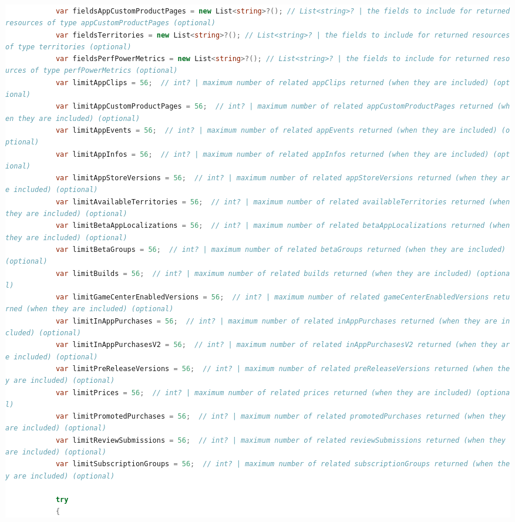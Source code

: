 ```csharp
            var fieldsAppCustomProductPages = new List<string>?(); // List<string>? | the fields to include for returned resources of type appCustomProductPages (optional) 
            var fieldsTerritories = new List<string>?(); // List<string>? | the fields to include for returned resources of type territories (optional) 
            var fieldsPerfPowerMetrics = new List<string>?(); // List<string>? | the fields to include for returned resources of type perfPowerMetrics (optional) 
            var limitAppClips = 56;  // int? | maximum number of related appClips returned (when they are included) (optional) 
            var limitAppCustomProductPages = 56;  // int? | maximum number of related appCustomProductPages returned (when they are included) (optional) 
            var limitAppEvents = 56;  // int? | maximum number of related appEvents returned (when they are included) (optional) 
            var limitAppInfos = 56;  // int? | maximum number of related appInfos returned (when they are included) (optional) 
            var limitAppStoreVersions = 56;  // int? | maximum number of related appStoreVersions returned (when they are included) (optional) 
            var limitAvailableTerritories = 56;  // int? | maximum number of related availableTerritories returned (when they are included) (optional) 
            var limitBetaAppLocalizations = 56;  // int? | maximum number of related betaAppLocalizations returned (when they are included) (optional) 
            var limitBetaGroups = 56;  // int? | maximum number of related betaGroups returned (when they are included) (optional) 
            var limitBuilds = 56;  // int? | maximum number of related builds returned (when they are included) (optional) 
            var limitGameCenterEnabledVersions = 56;  // int? | maximum number of related gameCenterEnabledVersions returned (when they are included) (optional) 
            var limitInAppPurchases = 56;  // int? | maximum number of related inAppPurchases returned (when they are included) (optional) 
            var limitInAppPurchasesV2 = 56;  // int? | maximum number of related inAppPurchasesV2 returned (when they are included) (optional) 
            var limitPreReleaseVersions = 56;  // int? | maximum number of related preReleaseVersions returned (when they are included) (optional) 
            var limitPrices = 56;  // int? | maximum number of related prices returned (when they are included) (optional) 
            var limitPromotedPurchases = 56;  // int? | maximum number of related promotedPurchases returned (when they are included) (optional) 
            var limitReviewSubmissions = 56;  // int? | maximum number of related reviewSubmissions returned (when they are included) (optional) 
            var limitSubscriptionGroups = 56;  // int? | maximum number of related subscriptionGroups returned (when they are included) (optional) 

            try
            {
